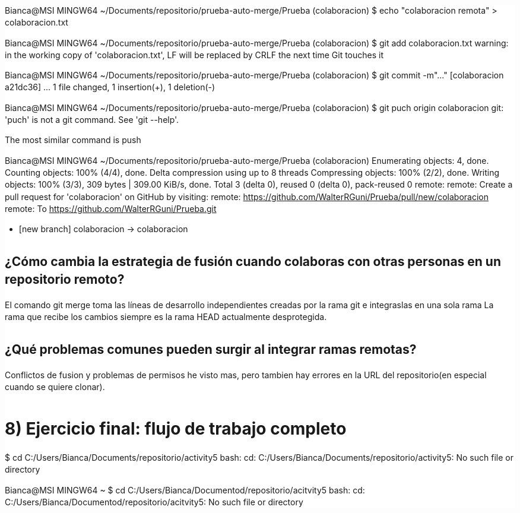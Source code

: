 Bianca@MSI MINGW64 ~/Documents/repositorio/prueba-auto-merge/Prueba (colaboracion)
$ echo "colaboracion remota" > colaboracion.txt

Bianca@MSI MINGW64 ~/Documents/repositorio/prueba-auto-merge/Prueba (colaboracion)
$ git add colaboracion.txt
warning: in the working copy of 'colaboracion.txt', LF will be replaced by CRLF the next time Git touches it

Bianca@MSI MINGW64 ~/Documents/repositorio/prueba-auto-merge/Prueba (colaboracion)
$ git commit -m"..."
[colaboracion a21dc36] ...
 1 file changed, 1 insertion(+), 1 deletion(-)

Bianca@MSI MINGW64 ~/Documents/repositorio/prueba-auto-merge/Prueba (colaboracion)
$ git puch origin colaboracion
git: 'puch' is not a git command. See 'git --help'.

The most similar command is
        push

Bianca@MSI MINGW64 ~/Documents/repositorio/prueba-auto-merge/Prueba (colaboracion)
Enumerating objects: 4, done.
Counting objects: 100% (4/4), done.
Delta compression using up to 8 threads
Compressing objects: 100% (2/2), done.
Writing objects: 100% (3/3), 309 bytes | 309.00 KiB/s, done.
Total 3 (delta 0), reused 0 (delta 0), pack-reused 0
remote: 
remote: Create a pull request for 'colaboracion' on GitHub by visiting:
remote:     https://github.com/WalterRGuni/Prueba/pull/new/colaboracion
remote:
To https://github.com/WalterRGuni/Prueba.git
 * [new branch]      colaboracion -> colaboracion
  
## ¿Cómo cambia la estrategia de fusión cuando colaboras con otras personas en un repositorio remoto?

El comando git merge toma las líneas de desarrollo independientes creadas por la rama git e integraslas en una sola rama 
La rama que recibe los cambios siempre es la rama HEAD actualmente desprotegida. 

## ¿Qué problemas comunes pueden surgir al integrar ramas remotas?
Conflictos de fusion y problemas de permisos he visto mas, pero tambien hay errores en la URL del repositorio(en especial cuando se quiere clonar).

# 8) Ejercicio final: flujo de trabajo completo
$ cd C:/Users/Bianca/Documents/repositorio/activity5
bash: cd: C:/Users/Bianca/Documents/repositorio/activity5: No such file or directory

Bianca@MSI MINGW64 ~
$ cd C:/Users/Bianca/Documentod/repositorio/acitvity5
bash: cd: C:/Users/Bianca/Documentod/repositorio/acitvity5: No such file or directory
